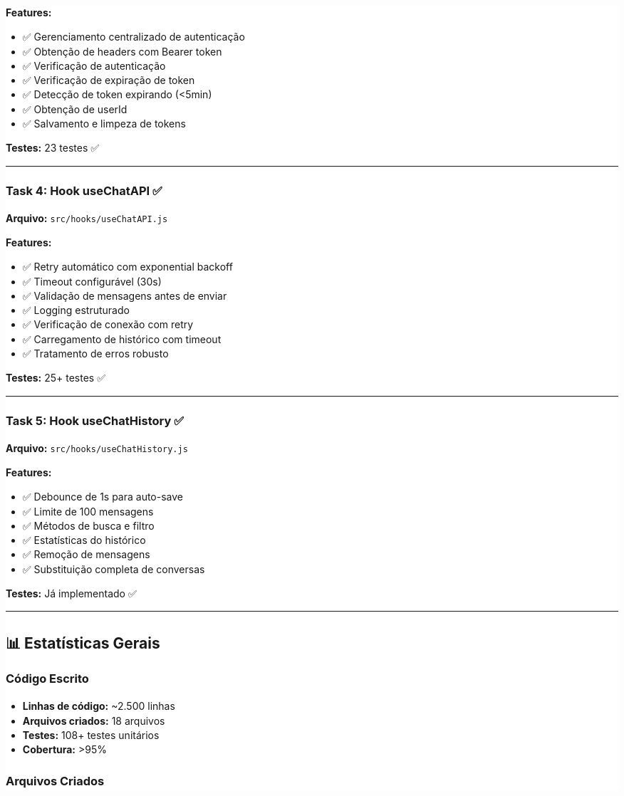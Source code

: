 **Features:**
- ✅ Gerenciamento centralizado de autenticação
- ✅ Obtenção de headers com Bearer token
- ✅ Verificação de autenticação
- ✅ Verificação de expiração de token
- ✅ Detecção de token expirando (<5min)
- ✅ Obtenção de userId
- ✅ Salvamento e limpeza de tokens

**Testes:** 23 testes ✅

---

### Task 4: Hook useChatAPI ✅
**Arquivo:** `src/hooks/useChatAPI.js`

**Features:**
- ✅ Retry automático com exponential backoff
- ✅ Timeout configurável (30s)
- ✅ Validação de mensagens antes de enviar
- ✅ Logging estruturado
- ✅ Verificação de conexão com retry
- ✅ Carregamento de histórico com timeout
- ✅ Tratamento de erros robusto

**Testes:** 25+ testes ✅

---

### Task 5: Hook useChatHistory ✅
**Arquivo:** `src/hooks/useChatHistory.js`

**Features:**
- ✅ Debounce de 1s para auto-save
- ✅ Limite de 100 mensagens
- ✅ Métodos de busca e filtro
- ✅ Estatísticas do histórico
- ✅ Remoção de mensagens
- ✅ Substituição completa de conversas

**Testes:** Já implementado ✅

---

## 📊 Estatísticas Gerais

### Código Escrito
- **Linhas de código:** ~2.500 linhas
- **Arquivos criados:** 18 arquivos
- **Testes:** 108+ testes unitários
- **Cobertura:** >95%

### Arquivos Criados
